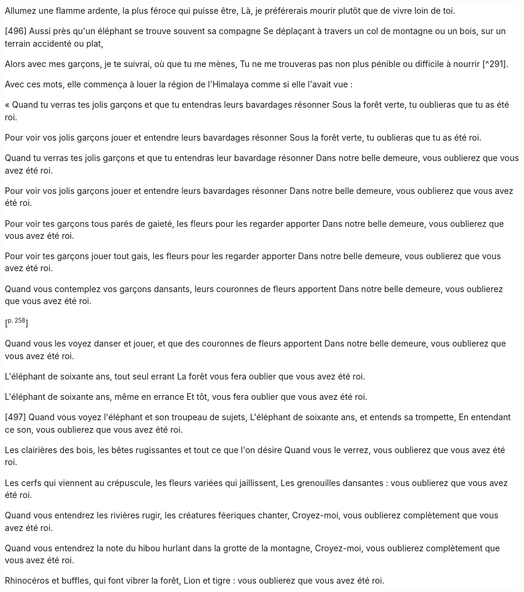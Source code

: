 Allumez une flamme ardente, la plus féroce qui puisse être,
Là, je préférerais mourir plutôt que de vivre loin de toi.

\[496\] Aussi près qu'un éléphant se trouve souvent sa compagne
Se déplaçant à travers un col de montagne ou un bois, sur un terrain accidenté ou plat,

Alors avec mes garçons, je te suivrai, où que tu me mènes,
Tu ne me trouveras pas non plus pénible ou difficile à nourrir [^291].

Avec ces mots, elle commença à louer la région de l'Himalaya comme si elle l'avait vue :

« Quand tu verras tes jolis garçons et que tu entendras leurs bavardages résonner
Sous la forêt verte, tu oublieras que tu as été roi.

Pour voir vos jolis garçons jouer et entendre leurs bavardages résonner
Sous la forêt verte, tu oublieras que tu as été roi.

Quand tu verras tes jolis garçons et que tu entendras leur bavardage résonner
Dans notre belle demeure, vous oublierez que vous avez été roi.

Pour voir vos jolis garçons jouer et entendre leurs bavardages résonner
Dans notre belle demeure, vous oublierez que vous avez été roi.

Pour voir tes garçons tous parés de gaieté, les fleurs pour les regarder apporter
Dans notre belle demeure, vous oublierez que vous avez été roi.

Pour voir tes garçons jouer tout gais, les fleurs pour les regarder apporter
Dans notre belle demeure, vous oublierez que vous avez été roi.

Quand vous contemplez vos garçons dansants, leurs couronnes de fleurs apportent
Dans notre belle demeure, vous oublierez que vous avez été roi.

<span id="p258">[<sup><small>p. 258</small></sup>]</span>

Quand vous les voyez danser et jouer, et que des couronnes de fleurs apportent
Dans notre belle demeure, vous oublierez que vous avez été roi.

L'éléphant de soixante ans, tout seul errant
La forêt vous fera oublier que vous avez été roi.

L'éléphant de soixante ans, même en errance
Et tôt, vous fera oublier que vous avez été roi.

\[497\] Quand vous voyez l'éléphant et son troupeau de sujets,
L'éléphant de soixante ans, et entends sa trompette,
En entendant ce son, vous oublierez que vous avez été roi.

Les clairières des bois, les bêtes rugissantes et tout ce que l'on désire
Quand vous le verrez, vous oublierez que vous avez été roi.

Les cerfs qui viennent au crépuscule, les fleurs variées qui jaillissent,
Les grenouilles dansantes : vous oublierez que vous avez été roi.

Quand vous entendrez les rivières rugir, les créatures féeriques chanter,
Croyez-moi, vous oublierez complètement que vous avez été roi.

Quand vous entendrez la note du hibou hurlant dans la grotte de la montagne,
Croyez-moi, vous oublierez complètement que vous avez été roi.

Rhinocéros et buffles, qui font vibrer la forêt,
Lion et tigre : vous oublierez que vous avez été roi.
